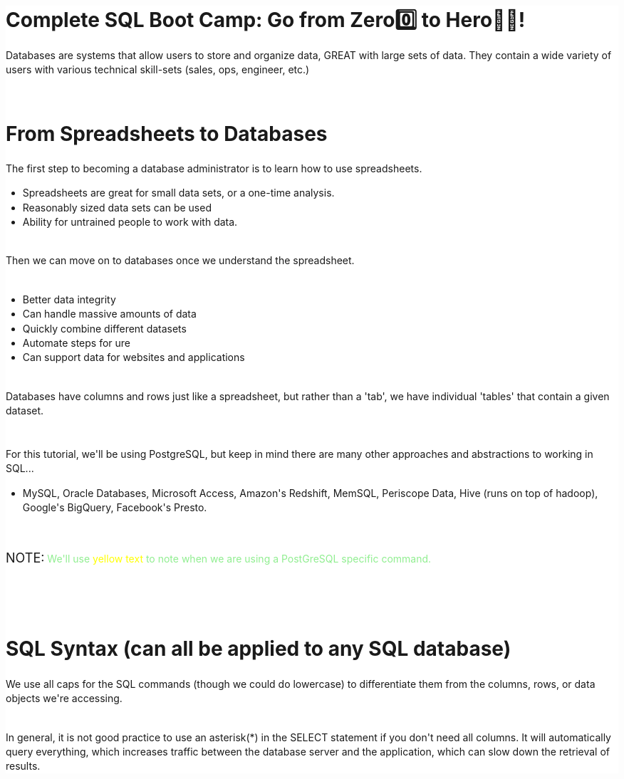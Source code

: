 
<h1>Complete SQL Boot Camp: Go from Zero0️⃣ to Hero🦸‍♂️!</h1>

Databases are systems that allow users to store and organize data, GREAT with large sets of data. They contain a wide variety of users with various technical skill-sets (sales, ops, engineer, etc.)
</br>
</br>

# From Spreadsheets to Databases

<p>The first step to becoming a database administrator is to learn how to use spreadsheets. </p>

- Spreadsheets are great for small data sets, or a one-time analysis.
- Reasonably sized data sets can be used
- Ability for untrained people to work with data.

</br>
Then we can move on to databases once we understand the spreadsheet.
</br>
</br>

- Better data integrity
- Can handle massive amounts of data
- Quickly combine different datasets
- Automate steps for ure
- Can support data for websites and applications

</br>
Databases have columns and rows just like a spreadsheet, but rather than a 'tab', we have individual 'tables' that contain a given dataset.</br>
</br>
</br>
For this tutorial, we'll be using PostgreSQL, but keep in mind there are many other approaches and abstractions to working in SQL...

- MySQL, Oracle Databases, Microsoft Access, Amazon's Redshift, MemSQL, Periscope Data, Hive (runs on top of hadoop), Google's BigQuery, Facebook's Presto.

</br>

<span style="font-size: 18px">NOTE:</span> <span style="color: lightgreen">We'll use <span style="color: yellow">yellow text</span> to note when we are using a PostGreSQL specific command.</span>

<br />
<br />

# SQL Syntax (can all be applied to any SQL database)

We use all caps for the SQL commands (though we could do lowercase) to differentiate them from the columns, rows, or data objects we're accessing.

<br />
In general, it is not good practice to use an asterisk(*) in the SELECT statement if you don't need all columns. It will automatically query everything, which increases traffic between the database server and the application, which can slow down the retrieval of results.
